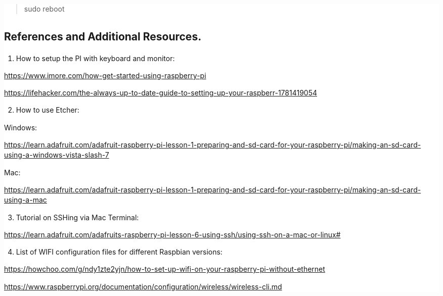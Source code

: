 > sudo reboot


## References and Additional Resources.<a name="references"></a>

1.	How to setup the PI with keyboard and monitor:

https://www.imore.com/how-get-started-using-raspberry-pi

https://lifehacker.com/the-always-up-to-date-guide-to-setting-up-your-raspberr-1781419054

2.	How to use Etcher:

Windows:

https://learn.adafruit.com/adafruit-raspberry-pi-lesson-1-preparing-and-sd-card-for-your-raspberry-pi/making-an-sd-card-using-a-windows-vista-slash-7

Mac:

https://learn.adafruit.com/adafruit-raspberry-pi-lesson-1-preparing-and-sd-card-for-your-raspberry-pi/making-an-sd-card-using-a-mac

3.	Tutorial on SSHing via Mac Terminal:

https://learn.adafruit.com/adafruits-raspberry-pi-lesson-6-using-ssh/using-ssh-on-a-mac-or-linux#

4.	List of WIFI configuration files for different Raspbian versions:

https://howchoo.com/g/ndy1zte2yjn/how-to-set-up-wifi-on-your-raspberry-pi-without-ethernet

https://www.raspberrypi.org/documentation/configuration/wireless/wireless-cli.md



